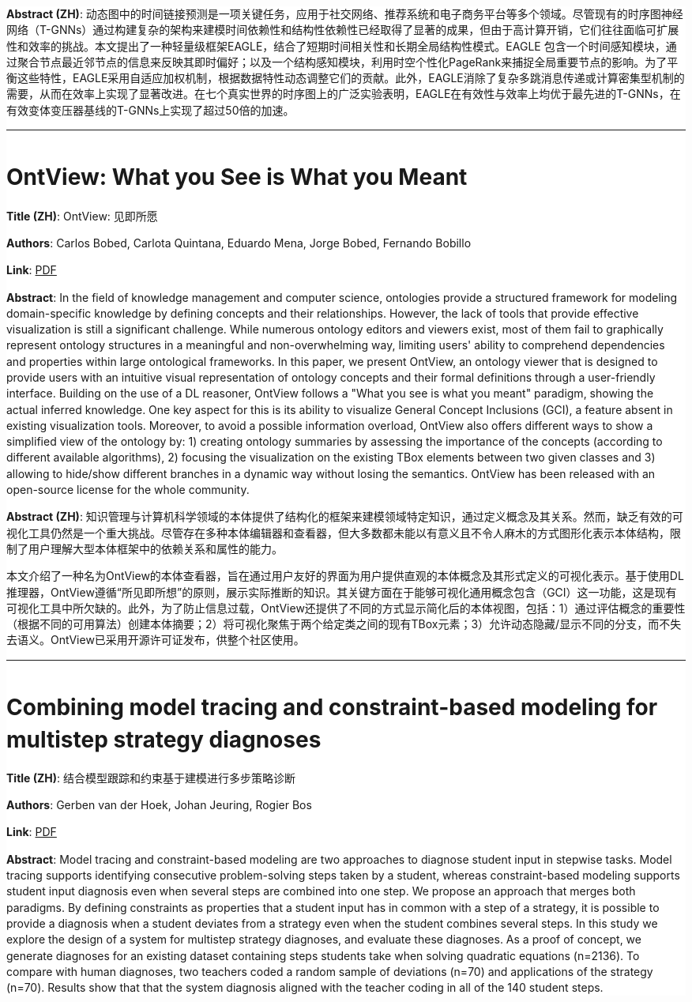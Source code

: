 **Abstract (ZH)**: 动态图中的时间链接预测是一项关键任务，应用于社交网络、推荐系统和电子商务平台等多个领域。尽管现有的时序图神经网络（T-GNNs）通过构建复杂的架构来建模时间依赖性和结构性依赖性已经取得了显著的成果，但由于高计算开销，它们往往面临可扩展性和效率的挑战。本文提出了一种轻量级框架EAGLE，结合了短期时间相关性和长期全局结构性模式。EAGLE 包含一个时间感知模块，通过聚合节点最近邻节点的信息来反映其即时偏好；以及一个结构感知模块，利用时空个性化PageRank来捕捉全局重要节点的影响。为了平衡这些特性，EAGLE采用自适应加权机制，根据数据特性动态调整它们的贡献。此外，EAGLE消除了复杂多跳消息传递或计算密集型机制的需要，从而在效率上实现了显著改进。在七个真实世界的时序图上的广泛实验表明，EAGLE在有效性与效率上均优于最先进的T-GNNs，在有效变体变压器基线的T-GNNs上实现了超过50倍的加速。 

---
# OntView: What you See is What you Meant 

**Title (ZH)**: OntView: 见即所愿 

**Authors**: Carlos Bobed, Carlota Quintana, Eduardo Mena, Jorge Bobed, Fernando Bobillo  

**Link**: [PDF](https://arxiv.org/pdf/2507.13759)  

**Abstract**: In the field of knowledge management and computer science, ontologies provide a structured framework for modeling domain-specific knowledge by defining concepts and their relationships. However, the lack of tools that provide effective visualization is still a significant challenge. While numerous ontology editors and viewers exist, most of them fail to graphically represent ontology structures in a meaningful and non-overwhelming way, limiting users' ability to comprehend dependencies and properties within large ontological frameworks.
In this paper, we present OntView, an ontology viewer that is designed to provide users with an intuitive visual representation of ontology concepts and their formal definitions through a user-friendly interface. Building on the use of a DL reasoner, OntView follows a "What you see is what you meant" paradigm, showing the actual inferred knowledge. One key aspect for this is its ability to visualize General Concept Inclusions (GCI), a feature absent in existing visualization tools. Moreover, to avoid a possible information overload, OntView also offers different ways to show a simplified view of the ontology by: 1) creating ontology summaries by assessing the importance of the concepts (according to different available algorithms), 2) focusing the visualization on the existing TBox elements between two given classes and 3) allowing to hide/show different branches in a dynamic way without losing the semantics. OntView has been released with an open-source license for the whole community. 

**Abstract (ZH)**: 知识管理与计算机科学领域的本体提供了结构化的框架来建模领域特定知识，通过定义概念及其关系。然而，缺乏有效的可视化工具仍然是一个重大挑战。尽管存在多种本体编辑器和查看器，但大多数都未能以有意义且不令人麻木的方式图形化表示本体结构，限制了用户理解大型本体框架中的依赖关系和属性的能力。

本文介绍了一种名为OntView的本体查看器，旨在通过用户友好的界面为用户提供直观的本体概念及其形式定义的可视化表示。基于使用DL推理器，OntView遵循“所见即所想”的原则，展示实际推断的知识。其关键方面在于能够可视化通用概念包含（GCI）这一功能，这是现有可视化工具中所欠缺的。此外，为了防止信息过载，OntView还提供了不同的方式显示简化后的本体视图，包括：1）通过评估概念的重要性（根据不同的可用算法）创建本体摘要；2）将可视化聚焦于两个给定类之间的现有TBox元素；3）允许动态隐藏/显示不同的分支，而不失去语义。OntView已采用开源许可证发布，供整个社区使用。 

---
# Combining model tracing and constraint-based modeling for multistep strategy diagnoses 

**Title (ZH)**: 结合模型跟踪和约束基于建模进行多步策略诊断 

**Authors**: Gerben van der Hoek, Johan Jeuring, Rogier Bos  

**Link**: [PDF](https://arxiv.org/pdf/2507.13652)  

**Abstract**: Model tracing and constraint-based modeling are two approaches to diagnose student input in stepwise tasks. Model tracing supports identifying consecutive problem-solving steps taken by a student, whereas constraint-based modeling supports student input diagnosis even when several steps are combined into one step. We propose an approach that merges both paradigms. By defining constraints as properties that a student input has in common with a step of a strategy, it is possible to provide a diagnosis when a student deviates from a strategy even when the student combines several steps. In this study we explore the design of a system for multistep strategy diagnoses, and evaluate these diagnoses. As a proof of concept, we generate diagnoses for an existing dataset containing steps students take when solving quadratic equations (n=2136). To compare with human diagnoses, two teachers coded a random sample of deviations (n=70) and applications of the strategy (n=70). Results show that that the system diagnosis aligned with the teacher coding in all of the 140 student steps. 
